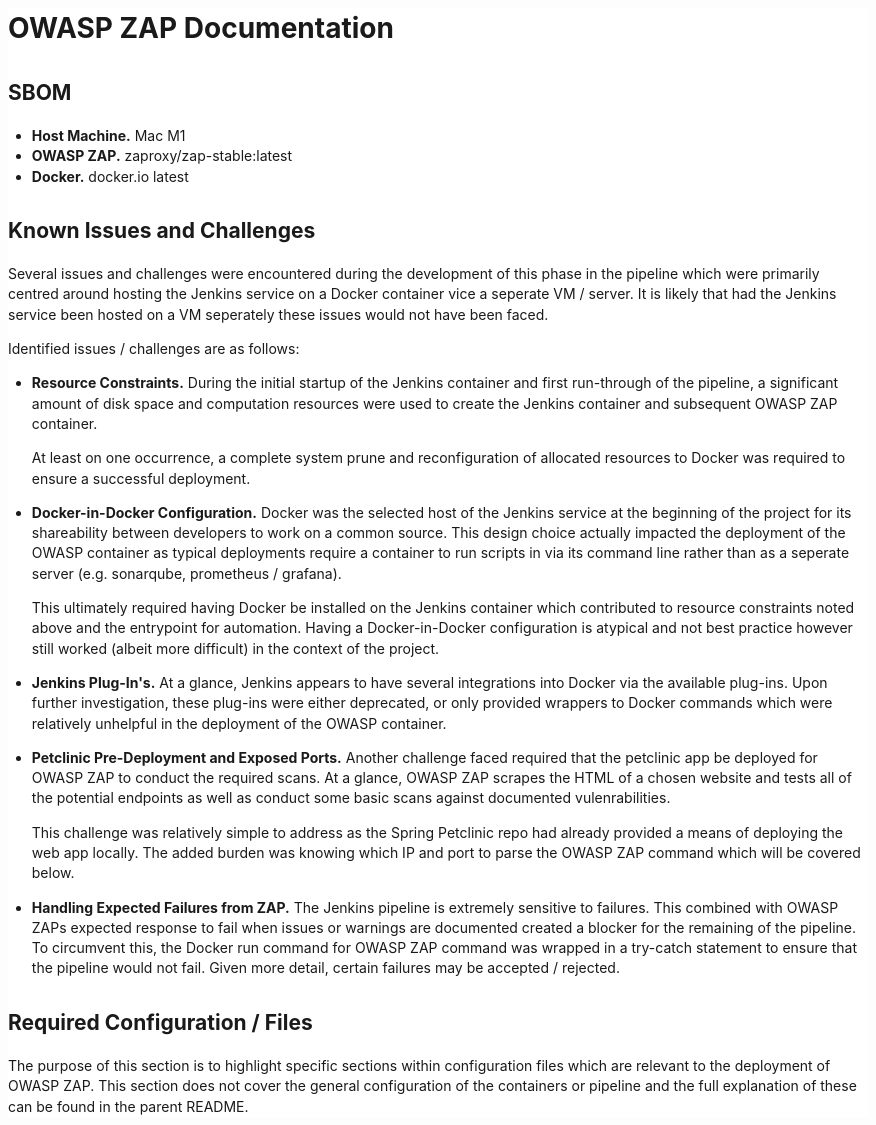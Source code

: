# OWASP ZAP Documentation
## SBOM
- **Host Machine.** Mac M1
- **OWASP ZAP.** zaproxy/zap-stable:latest
- **Docker.** docker.io latest

## Known Issues and Challenges
Several issues and challenges were encountered during the development of this phase in the pipeline which were primarily centred around hosting the Jenkins service on a Docker container vice a seperate VM / server. It is likely that had the Jenkins service been hosted on a VM seperately these issues would not have been faced.

Identified issues / challenges are as follows:
- **Resource Constraints.** During the initial startup of the Jenkins container and first run-through of the pipeline, a significant amount of disk space and computation resources were used to create the Jenkins container and subsequent OWASP ZAP container. 

    At least on one occurrence, a complete system prune and reconfiguration of allocated resources to Docker was required to ensure a successful deployment.
- **Docker-in-Docker Configuration.** Docker was the selected host of the Jenkins service at the beginning of the project for its shareability between developers to work on a common source. This design choice actually impacted the deployment of the OWASP container as typical deployments require a container to run scripts in via its command line rather than as a seperate server (e.g. sonarqube, prometheus / grafana). 

    This ultimately required having Docker be installed on the Jenkins container which contributed to resource constraints noted above and the entrypoint for automation. Having a Docker-in-Docker configuration is atypical and not best practice however still worked (albeit more difficult) in the context of the project.

- **Jenkins Plug-In's.** At a glance, Jenkins appears to have several integrations into Docker via the available plug-ins. Upon further investigation, these plug-ins were either deprecated, or only provided wrappers to Docker commands which were relatively unhelpful in the deployment of the OWASP container.

- **Petclinic Pre-Deployment and Exposed Ports.** Another challenge faced required that the petclinic app be deployed for OWASP ZAP to conduct the required scans. At a glance, OWASP ZAP scrapes the HTML of a chosen website and tests all of the potential endpoints as well as conduct some basic scans against documented vulenrabilities. 

    This challenge was relatively simple to address as the Spring Petclinic repo had already provided a means of deploying the web app locally. The added burden was knowing which IP and port to parse the OWASP ZAP command which will be covered below.

- **Handling Expected Failures from ZAP.** The Jenkins pipeline is extremely sensitive to failures. This combined with OWASP ZAPs expected response to fail when issues or warnings are documented created a blocker for the remaining of the pipeline. To circumvent this, the Docker run command for OWASP ZAP command was wrapped in a try-catch statement to ensure that the pipeline would not fail. Given more detail, certain failures may be accepted / rejected.


## Required Configuration / Files
The purpose of this section is to highlight specific sections within configuration files which are relevant to the deployment of OWASP ZAP. This section does not cover the general configuration of the containers or pipeline and the full explanation of these can be found in the parent README.
